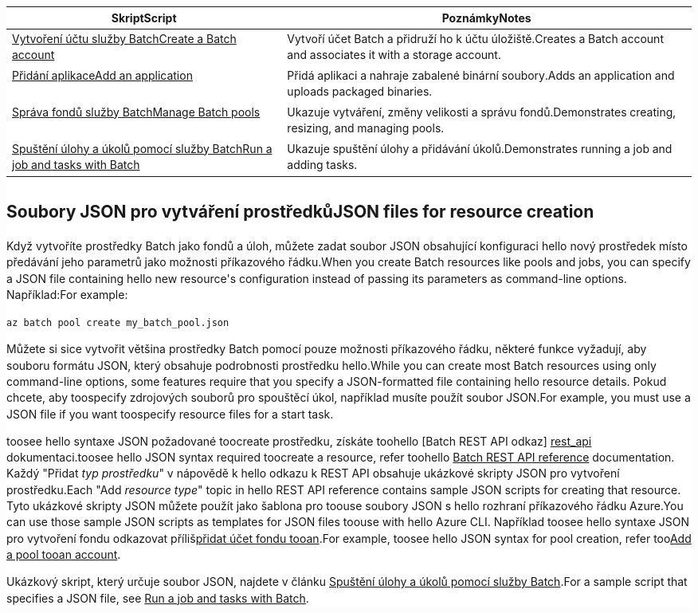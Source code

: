 | <span data-ttu-id="b3bb0-175">Skript</span><span class="sxs-lookup"><span data-stu-id="b3bb0-175">Script</span></span> | <span data-ttu-id="b3bb0-176">Poznámky</span><span class="sxs-lookup"><span data-stu-id="b3bb0-176">Notes</span></span> |
|---|---|
| [<span data-ttu-id="b3bb0-177">Vytvoření účtu služby Batch</span><span class="sxs-lookup"><span data-stu-id="b3bb0-177">Create a Batch account</span></span>](./scripts/batch-cli-sample-create-account.md) | <span data-ttu-id="b3bb0-178">Vytvoří účet Batch a přidruží ho k účtu úložiště.</span><span class="sxs-lookup"><span data-stu-id="b3bb0-178">Creates a Batch account and associates it with a storage account.</span></span> |
| [<span data-ttu-id="b3bb0-179">Přidání aplikace</span><span class="sxs-lookup"><span data-stu-id="b3bb0-179">Add an application</span></span>](./scripts/batch-cli-sample-add-application.md) | <span data-ttu-id="b3bb0-180">Přidá aplikaci a nahraje zabalené binární soubory.</span><span class="sxs-lookup"><span data-stu-id="b3bb0-180">Adds an application and uploads packaged binaries.</span></span>|
| [<span data-ttu-id="b3bb0-181">Správa fondů služby Batch</span><span class="sxs-lookup"><span data-stu-id="b3bb0-181">Manage Batch pools</span></span>](./scripts/batch-cli-sample-manage-pool.md) | <span data-ttu-id="b3bb0-182">Ukazuje vytváření, změny velikosti a správu fondů.</span><span class="sxs-lookup"><span data-stu-id="b3bb0-182">Demonstrates creating, resizing, and managing pools.</span></span> |
| [<span data-ttu-id="b3bb0-183">Spuštění úlohy a úkolů pomocí služby Batch</span><span class="sxs-lookup"><span data-stu-id="b3bb0-183">Run a job and tasks with Batch</span></span>](./scripts/batch-cli-sample-run-job.md) | <span data-ttu-id="b3bb0-184">Ukazuje spuštění úlohy a přidávání úkolů.</span><span class="sxs-lookup"><span data-stu-id="b3bb0-184">Demonstrates running a job and adding tasks.</span></span> |

## <a name="json-files-for-resource-creation"></a><span data-ttu-id="b3bb0-185">Soubory JSON pro vytváření prostředků</span><span class="sxs-lookup"><span data-stu-id="b3bb0-185">JSON files for resource creation</span></span>

<span data-ttu-id="b3bb0-186">Když vytvoříte prostředky Batch jako fondů a úloh, můžete zadat soubor JSON obsahující konfiguraci hello nový prostředek místo předávání jeho parametrů jako možnosti příkazového řádku.</span><span class="sxs-lookup"><span data-stu-id="b3bb0-186">When you create Batch resources like pools and jobs, you can specify a JSON file containing hello new resource's configuration instead of passing its parameters as command-line options.</span></span> <span data-ttu-id="b3bb0-187">Například:</span><span class="sxs-lookup"><span data-stu-id="b3bb0-187">For example:</span></span>

```azurecli
az batch pool create my_batch_pool.json
```

<span data-ttu-id="b3bb0-188">Můžete si sice vytvořit většina prostředky Batch pomocí pouze možnosti příkazového řádku, některé funkce vyžadují, aby souboru formátu JSON, který obsahuje podrobnosti prostředku hello.</span><span class="sxs-lookup"><span data-stu-id="b3bb0-188">While you can create most Batch resources using only command-line options, some features require that you specify a JSON-formatted file containing hello resource details.</span></span> <span data-ttu-id="b3bb0-189">Pokud chcete, aby toospecify zdrojových souborů pro spouštěcí úkol, například musíte použít soubor JSON.</span><span class="sxs-lookup"><span data-stu-id="b3bb0-189">For example, you must use a JSON file if you want toospecify resource files for a start task.</span></span>

<span data-ttu-id="b3bb0-190">toosee hello syntaxe JSON požadované toocreate prostředku, získáte toohello [Batch REST API odkaz] [ rest_api] dokumentaci.</span><span class="sxs-lookup"><span data-stu-id="b3bb0-190">toosee hello JSON syntax required toocreate a resource, refer toohello [Batch REST API reference][rest_api] documentation.</span></span> <span data-ttu-id="b3bb0-191">Každý "Přidat *typ prostředku*" v nápovědě k hello odkazu k REST API obsahuje ukázkové skripty JSON pro vytvoření prostředku.</span><span class="sxs-lookup"><span data-stu-id="b3bb0-191">Each "Add *resource type*" topic in hello REST API reference contains sample JSON scripts for creating that resource.</span></span> <span data-ttu-id="b3bb0-192">Tyto ukázkové skripty JSON můžete použít jako šablona pro toouse soubory JSON s hello rozhraní příkazového řádku Azure.</span><span class="sxs-lookup"><span data-stu-id="b3bb0-192">You can use those sample JSON scripts as templates for JSON files toouse with hello Azure CLI.</span></span> <span data-ttu-id="b3bb0-193">Například toosee hello syntaxe JSON pro vytvoření fondu odkazovat příliš[přidat účet fondu tooan][rest_add_pool].</span><span class="sxs-lookup"><span data-stu-id="b3bb0-193">For example, toosee hello JSON syntax for pool creation, refer too[Add a pool tooan account][rest_add_pool].</span></span>

<span data-ttu-id="b3bb0-194">Ukázkový skript, který určuje soubor JSON, najdete v článku [Spuštění úlohy a úkolů pomocí služby Batch](./scripts/batch-cli-sample-run-job.md).</span><span class="sxs-lookup"><span data-stu-id="b3bb0-194">For a sample script that specifies a JSON file, see [Run a job and tasks with Batch](./scripts/batch-cli-sample-run-job.md).</span></span>


[batch_forum]: https://social.msdn.microsoft.com/forums/azure/home?forum=azurebatch
[github_readme]: https://github.com/Azure/azure-xplat-cli/blob/dev/README.md
[rest_api]: https://msdn.microsoft.com/library/azure/dn820158.aspx
[rest_add_pool]: https://msdn.microsoft.com/library/azure/dn820174.aspx